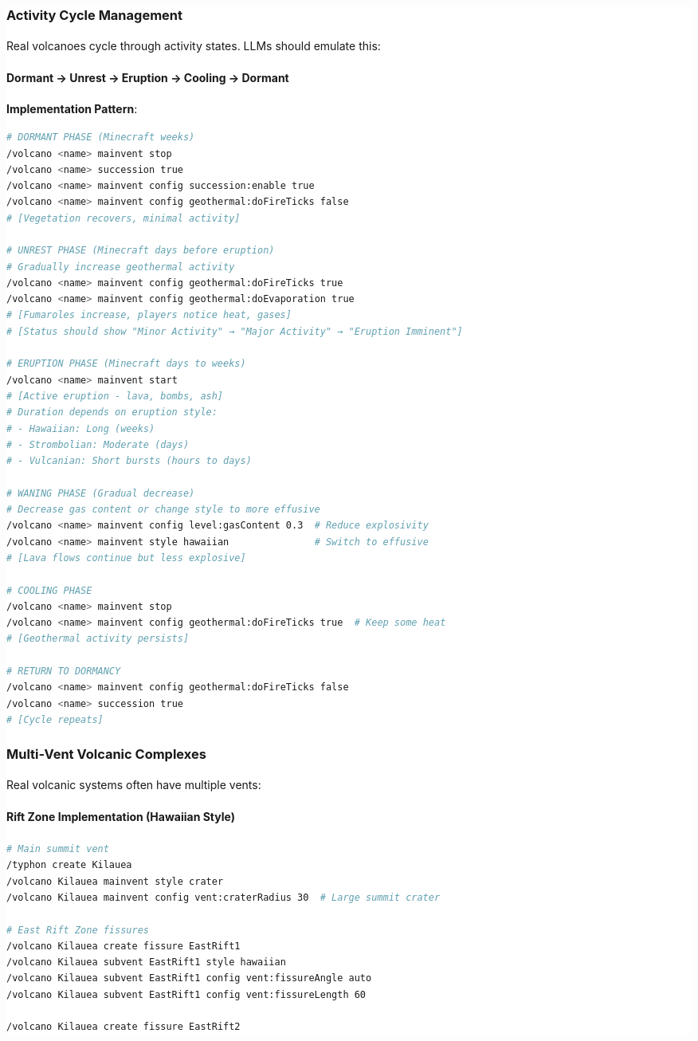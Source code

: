 ### Activity Cycle Management

Real volcanoes cycle through activity states. LLMs should emulate this:

#### Dormant → Unrest → Eruption → Cooling → Dormant

**Implementation Pattern**:
```bash
# DORMANT PHASE (Minecraft weeks)
/volcano <name> mainvent stop
/volcano <name> succession true
/volcano <name> mainvent config succession:enable true
/volcano <name> mainvent config geothermal:doFireTicks false
# [Vegetation recovers, minimal activity]

# UNREST PHASE (Minecraft days before eruption)
# Gradually increase geothermal activity
/volcano <name> mainvent config geothermal:doFireTicks true
/volcano <name> mainvent config geothermal:doEvaporation true
# [Fumaroles increase, players notice heat, gases]
# [Status should show "Minor Activity" → "Major Activity" → "Eruption Imminent"]

# ERUPTION PHASE (Minecraft days to weeks)
/volcano <name> mainvent start
# [Active eruption - lava, bombs, ash]
# Duration depends on eruption style:
# - Hawaiian: Long (weeks)
# - Strombolian: Moderate (days)
# - Vulcanian: Short bursts (hours to days)

# WANING PHASE (Gradual decrease)
# Decrease gas content or change style to more effusive
/volcano <name> mainvent config level:gasContent 0.3  # Reduce explosivity
/volcano <name> mainvent style hawaiian               # Switch to effusive
# [Lava flows continue but less explosive]

# COOLING PHASE
/volcano <name> mainvent stop
/volcano <name> mainvent config geothermal:doFireTicks true  # Keep some heat
# [Geothermal activity persists]

# RETURN TO DORMANCY
/volcano <name> mainvent config geothermal:doFireTicks false
/volcano <name> succession true
# [Cycle repeats]
```

### Multi-Vent Volcanic Complexes

Real volcanic systems often have multiple vents:

#### Rift Zone Implementation (Hawaiian Style)
```bash
# Main summit vent
/typhon create Kilauea
/volcano Kilauea mainvent style crater
/volcano Kilauea mainvent config vent:craterRadius 30  # Large summit crater

# East Rift Zone fissures
/volcano Kilauea create fissure EastRift1
/volcano Kilauea subvent EastRift1 style hawaiian
/volcano Kilauea subvent EastRift1 config vent:fissureAngle auto
/volcano Kilauea subvent EastRift1 config vent:fissureLength 60

/volcano Kilauea create fissure EastRift2
```